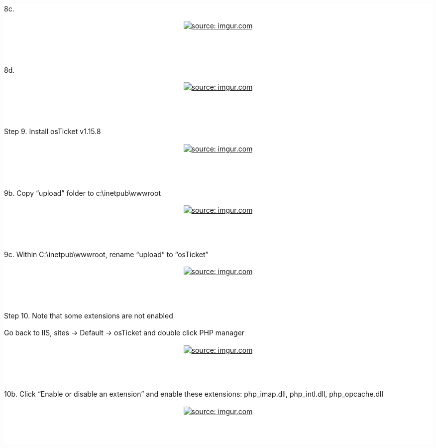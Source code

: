 8c.
<p align="center">
<a href="https://imgur.com/o5wanr5"><img src="https://i.imgur.com/o5wanr5.jpg" title="source: imgur.com" /></a>
</p>
<br />
<br />

8d.
<p align="center">
<a href="https://imgur.com/u6lNcbw"><img src="https://i.imgur.com/u6lNcbw.jpg" title="source: imgur.com" /></a>
</p>
<br />
<br />

Step 9. Install osTicket v1.15.8


<p align="center">
<a href="https://imgur.com/dzHD98t"><img src="https://i.imgur.com/dzHD98t.jpg" title="source: imgur.com" /></a>
</p>
<br />
<br />

9b. Copy “upload” folder to c:\inetpub\wwwroot
<p align="center">
<a href="https://imgur.com/vFOJ8NQ"><img src="https://i.imgur.com/vFOJ8NQ.jpg" title="source: imgur.com" /></a>
</p>
<br />
<br />

9c. Within C:\inetpub\wwwroot, rename “upload” to “osTicket”
<p align="center">
<a href="https://imgur.com/qf5rktp"><img src="https://i.imgur.com/qf5rktp.png" title="source: imgur.com" /></a>
</p>
<br />
<br />

Step 10. Note that some extensions are not enabled
 
Go back to IIS, sites -> Default -> osTicket and double click PHP manager

<p align="center">
<a href="https://imgur.com/TwzlzA2"><img src="https://i.imgur.com/TwzlzA2.jpg" title="source: imgur.com" /></a>
</p>
<br />
<br />

10b. Click “Enable or disable an extension” and enable these extensions: php_imap.dll, php_intl.dll, php_opcache.dll

<p align="center">
<a href="https://imgur.com/1xujTV8"><img src="https://i.imgur.com/1xujTV8.jpg" title="source: imgur.com" /></a>
</p>
<br />
<br />

